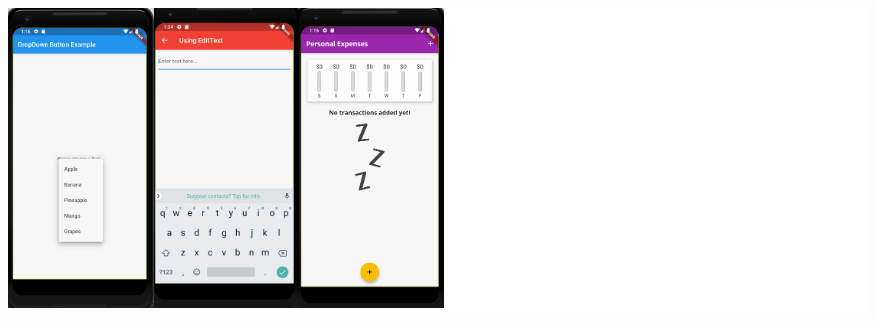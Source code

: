 <img src="screenshots/drop_down.PNG" height="300em" /><img src="screenshots/edit_text.PNG" height="300em" /><img src="screenshots/expense_planner.PNG" height="300em" />
